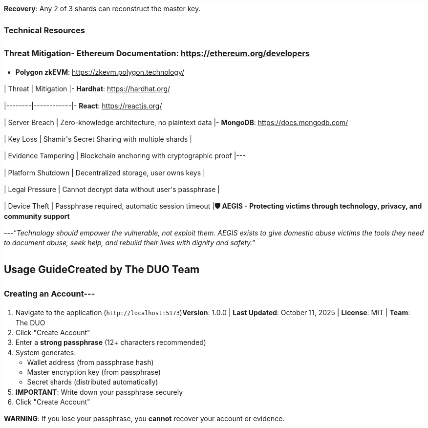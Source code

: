

**Recovery**: Any 2 of 3 shards can reconstruct the master key.

### Technical Resources

### Threat Mitigation- **Ethereum Documentation**: https://ethereum.org/developers

- **Polygon zkEVM**: https://zkevm.polygon.technology/

| Threat | Mitigation |- **Hardhat**: https://hardhat.org/

|--------|------------|- **React**: https://reactjs.org/

| Server Breach | Zero-knowledge architecture, no plaintext data |- **MongoDB**: https://docs.mongodb.com/

| Key Loss | Shamir's Secret Sharing with multiple shards |

| Evidence Tampering | Blockchain anchoring with cryptographic proof |---

| Platform Shutdown | Decentralized storage, user owns keys |

| Legal Pressure | Cannot decrypt data without user's passphrase |

| Device Theft | Passphrase required, automatic session timeout |**🛡️ AEGIS - Protecting victims through technology, privacy, and community support**



---*"Technology should empower the vulnerable, not exploit them. AEGIS exists to give domestic abuse victims the tools they need to document abuse, seek help, and rebuild their lives with dignity and safety."*



## Usage Guide**Created by The DUO Team**



### Creating an Account---



1. Navigate to the application (`http://localhost:5173`)**Version**: 1.0.0 | **Last Updated**: October 11, 2025 | **License**: MIT | **Team**: The DUO
2. Click "Create Account"
3. Enter a **strong passphrase** (12+ characters recommended)
4. System generates:
   - Wallet address (from passphrase hash)
   - Master encryption key (from passphrase)
   - Secret shards (distributed automatically)
5. **IMPORTANT**: Write down your passphrase securely
6. Click "Create Account"

**WARNING**: If you lose your passphrase, you **cannot** recover your account or evidence.
